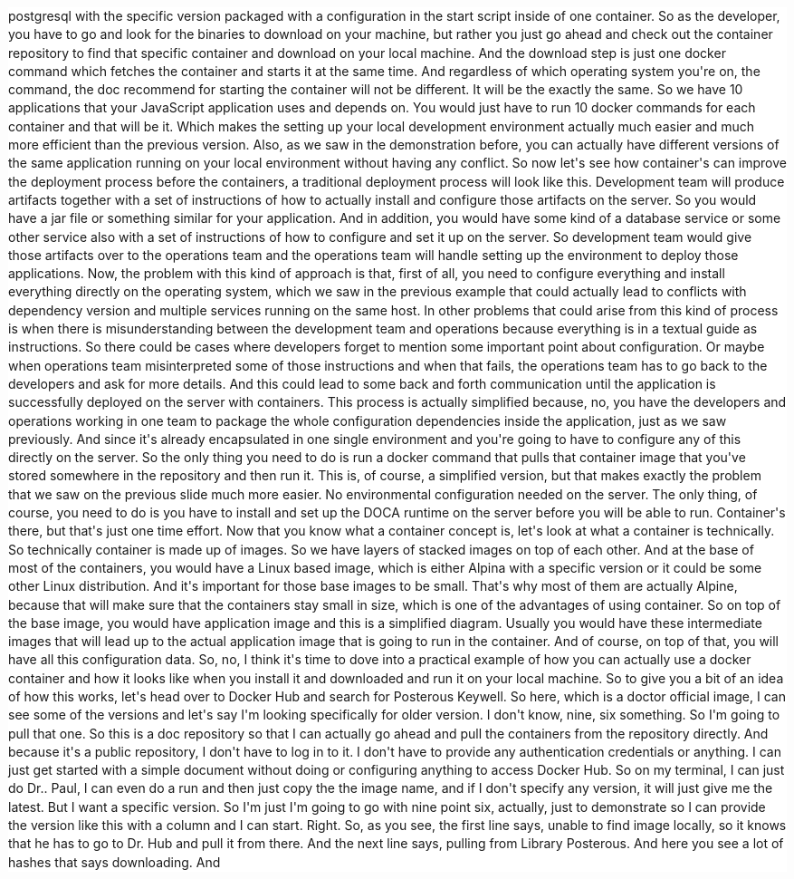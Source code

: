 postgresql with the specific version packaged with a configuration in the start script inside of one container. So as the developer, you have to go and look for the binaries to download on your machine, but rather you just go ahead and check out the container repository to find that specific container and download on your local machine. And the download step is just one docker command which fetches the container and starts it at the same time. And regardless of which operating system you're on, the command, the doc recommend for starting the container will not be different. It will be the exactly the same. So we have 10 applications that your JavaScript application uses and depends on. You would just have to run 10 docker commands for each container and that will be it. Which makes the setting up your local development environment actually much easier and much more efficient than the previous version. Also, as we saw in the demonstration before, you can actually have different versions of the same application running on your local environment without having any conflict. So now let's see how container's can improve the deployment process before the containers, a traditional deployment process will look like this. Development team will produce artifacts together with a set of instructions of how to actually install and configure those artifacts on the server. So you would have a jar file or something similar for your application. And in addition, you would have some kind of a database service or some other service also with a set of instructions of how to configure and set it up on the server. So development team would give those artifacts over to the operations team and the operations team will handle setting up the environment to deploy those applications. Now, the problem with this kind of approach is that, first of all, you need to configure everything and install everything directly on the operating system, which we saw in the previous example that could actually lead to conflicts with dependency version and multiple services running on the same host. In other problems that could arise from this kind of process is when there is misunderstanding between the development team and operations because everything is in a textual guide as instructions. So there could be cases where developers forget to mention some important point about configuration. Or maybe when operations team misinterpreted some of those instructions and when that fails, the operations team has to go back to the developers and ask for more details. And this could lead to some back and forth communication until the application is successfully deployed on the server with containers. This process is actually simplified because, no, you have the developers and operations working in one team to package the whole configuration dependencies inside the application, just as we saw previously. And since it's already encapsulated in one single environment and you're going to have to configure any of this directly on the server. So the only thing you need to do is run a docker command that pulls that container image that you've stored somewhere in the repository and then run it. This is, of course, a simplified version, but that makes exactly the problem that we saw on the previous slide much more easier. No environmental configuration needed on the server. The only thing, of course, you need to do is you have to install and set up the DOCA runtime on the server before you will be able to run. Container's there, but that's just one time effort. Now that you know what a container concept is, let's look at what a container is technically. So technically container is made up of images. So we have layers of stacked images on top of each other. And at the base of most of the containers, you would have a Linux based image, which is either Alpina with a specific version or it could be some other Linux distribution. And it's important for those base images to be small. That's why most of them are actually Alpine, because that will make sure that the containers stay small in size, which is one of the advantages of using container. So on top of the base image, you would have application image and this is a simplified diagram. Usually you would have these intermediate images that will lead up to the actual application image that is going to run in the container. And of course, on top of that, you will have all this configuration data. So, no, I think it's time to dove into a practical example of how you can actually use a docker container and how it looks like when you install it and downloaded and run it on your local machine. So to give you a bit of an idea of how this works, let's head over to Docker Hub and search for Posterous Keywell. So here, which is a doctor official image, I can see some of the versions and let's say I'm looking specifically for older version. I don't know, nine, six something. So I'm going to pull that one. So this is a doc repository so that I can actually go ahead and pull the containers from the repository directly. And because it's a public repository, I don't have to log in to it. I don't have to provide any authentication credentials or anything. I can just get started with a simple document without doing or configuring anything to access Docker Hub. So on my terminal, I can just do Dr.. Paul, I can even do a run and then just copy the the image name, and if I don't specify any version, it will just give me the latest. But I want a specific version. So I'm just I'm going to go with nine point six, actually, just to demonstrate so I can provide the version like this with a column and I can start. Right. So, as you see, the first line says, unable to find image locally, so it knows that he has to go to Dr. Hub and pull it from there. And the next line says, pulling from Library Posterous. And here you see a lot of hashes that says downloading. And